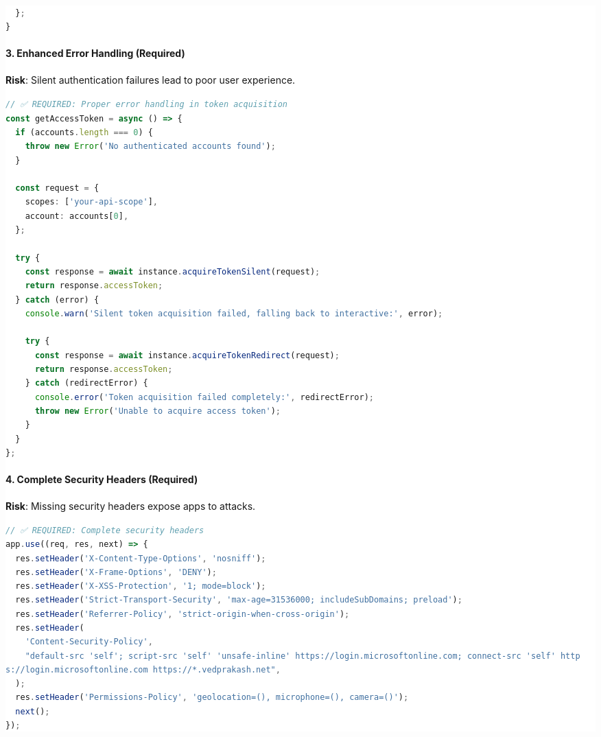 ```javascript
  };
}
```

#### 3. Enhanced Error Handling (Required)

**Risk**: Silent authentication failures lead to poor user experience.

```typescript
// ✅ REQUIRED: Proper error handling in token acquisition
const getAccessToken = async () => {
  if (accounts.length === 0) {
    throw new Error('No authenticated accounts found');
  }

  const request = {
    scopes: ['your-api-scope'],
    account: accounts[0],
  };

  try {
    const response = await instance.acquireTokenSilent(request);
    return response.accessToken;
  } catch (error) {
    console.warn('Silent token acquisition failed, falling back to interactive:', error);

    try {
      const response = await instance.acquireTokenRedirect(request);
      return response.accessToken;
    } catch (redirectError) {
      console.error('Token acquisition failed completely:', redirectError);
      throw new Error('Unable to acquire access token');
    }
  }
};
```

#### 4. Complete Security Headers (Required)

**Risk**: Missing security headers expose apps to attacks.

```javascript
// ✅ REQUIRED: Complete security headers
app.use((req, res, next) => {
  res.setHeader('X-Content-Type-Options', 'nosniff');
  res.setHeader('X-Frame-Options', 'DENY');
  res.setHeader('X-XSS-Protection', '1; mode=block');
  res.setHeader('Strict-Transport-Security', 'max-age=31536000; includeSubDomains; preload');
  res.setHeader('Referrer-Policy', 'strict-origin-when-cross-origin');
  res.setHeader(
    'Content-Security-Policy',
    "default-src 'self'; script-src 'self' 'unsafe-inline' https://login.microsoftonline.com; connect-src 'self' https://login.microsoftonline.com https://*.vedprakash.net",
  );
  res.setHeader('Permissions-Policy', 'geolocation=(), microphone=(), camera=()');
  next();
});
```
